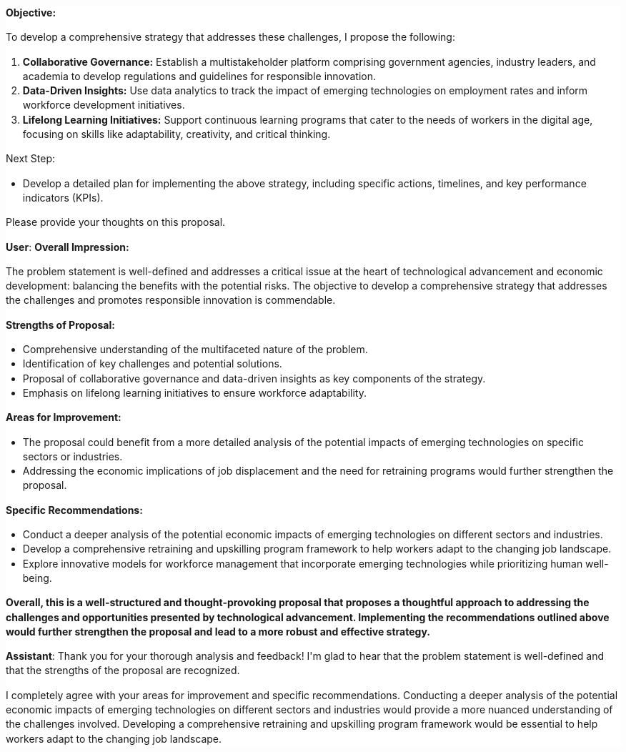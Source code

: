 **Objective:**

To develop a comprehensive strategy that addresses these challenges, I propose the following:

1. **Collaborative Governance:** Establish a multistakeholder platform comprising government agencies, industry leaders, and academia to develop regulations and guidelines for responsible innovation.
2. **Data-Driven Insights:** Use data analytics to track the impact of emerging technologies on employment rates and inform workforce development initiatives.
3. **Lifelong Learning Initiatives:** Support continuous learning programs that cater to the needs of workers in the digital age, focusing on skills like adaptability, creativity, and critical thinking.

Next Step:

* Develop a detailed plan for implementing the above strategy, including specific actions, timelines, and key performance indicators (KPIs).

Please provide your thoughts on this proposal.

**User**: **Overall Impression:**

The problem statement is well-defined and addresses a critical issue at the heart of technological advancement and economic development: balancing the benefits with the potential risks. The objective to develop a comprehensive strategy that addresses the challenges and promotes responsible innovation is commendable.

**Strengths of Proposal:**

* Comprehensive understanding of the multifaceted nature of the problem.
* Identification of key challenges and potential solutions.
* Proposal of collaborative governance and data-driven insights as key components of the strategy.
* Emphasis on lifelong learning initiatives to ensure workforce adaptability.

**Areas for Improvement:**

* The proposal could benefit from a more detailed analysis of the potential impacts of emerging technologies on specific sectors or industries.
* Addressing the economic implications of job displacement and the need for retraining programs would further strengthen the proposal.

**Specific Recommendations:**

* Conduct a deeper analysis of the potential economic impacts of emerging technologies on different sectors and industries.
* Develop a comprehensive retraining and upskilling program framework to help workers adapt to the changing job landscape.
* Explore innovative models for workforce management that incorporate emerging technologies while prioritizing human well-being.

**Overall, this is a well-structured and thought-provoking proposal that proposes a thoughtful approach to addressing the challenges and opportunities presented by technological advancement. Implementing the recommendations outlined above would further strengthen the proposal and lead to a more robust and effective strategy.**

**Assistant**: Thank you for your thorough analysis and feedback! I'm glad to hear that the problem statement is well-defined and that the strengths of the proposal are recognized.

I completely agree with your areas for improvement and specific recommendations. Conducting a deeper analysis of the potential economic impacts of emerging technologies on different sectors and industries would provide a more nuanced understanding of the challenges involved. Developing a comprehensive retraining and upskilling program framework would be essential to help workers adapt to the changing job landscape.
